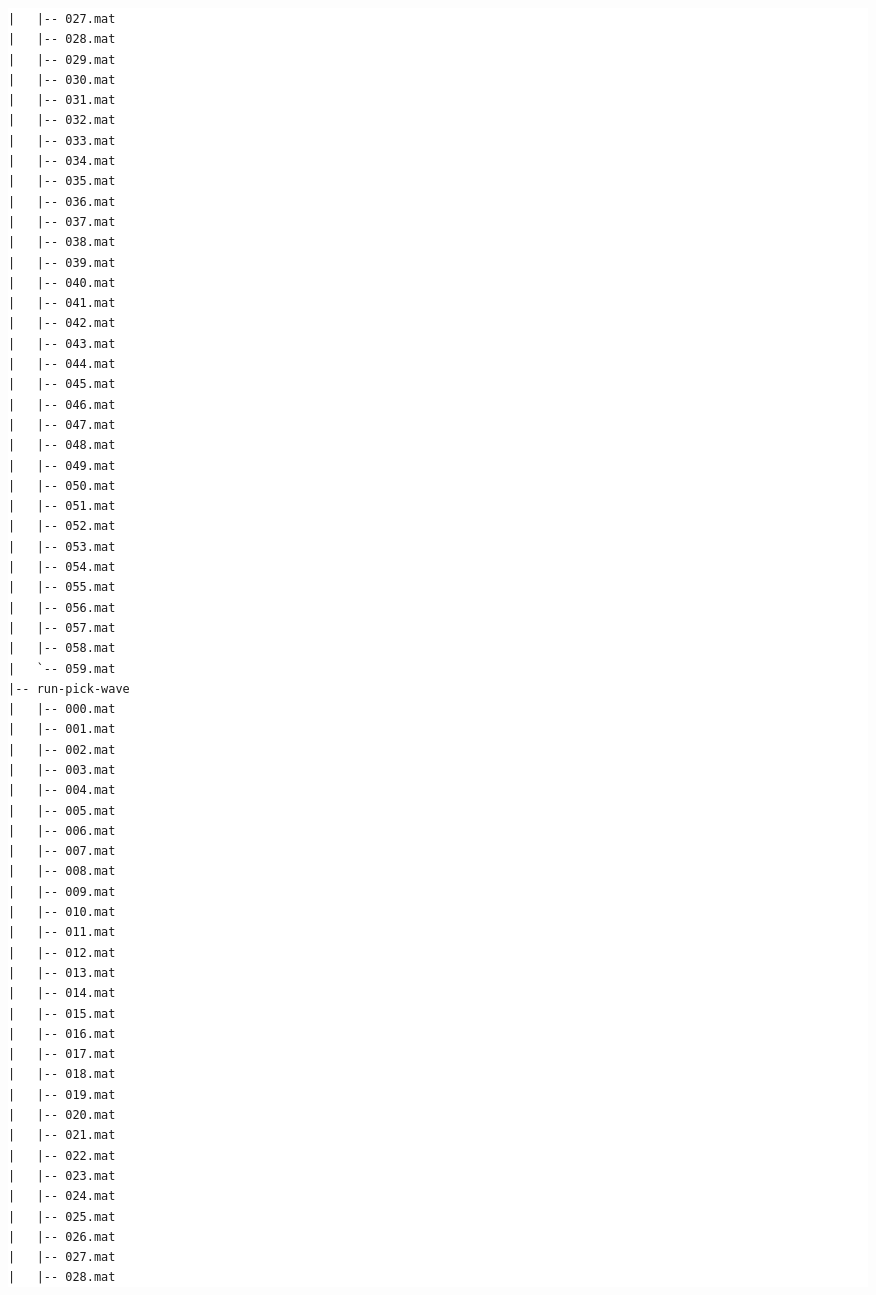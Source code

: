 ```TEXT
|   |-- 027.mat
|   |-- 028.mat
|   |-- 029.mat
|   |-- 030.mat
|   |-- 031.mat
|   |-- 032.mat
|   |-- 033.mat
|   |-- 034.mat
|   |-- 035.mat
|   |-- 036.mat
|   |-- 037.mat
|   |-- 038.mat
|   |-- 039.mat
|   |-- 040.mat
|   |-- 041.mat
|   |-- 042.mat
|   |-- 043.mat
|   |-- 044.mat
|   |-- 045.mat
|   |-- 046.mat
|   |-- 047.mat
|   |-- 048.mat
|   |-- 049.mat
|   |-- 050.mat
|   |-- 051.mat
|   |-- 052.mat
|   |-- 053.mat
|   |-- 054.mat
|   |-- 055.mat
|   |-- 056.mat
|   |-- 057.mat
|   |-- 058.mat
|   `-- 059.mat
|-- run-pick-wave
|   |-- 000.mat
|   |-- 001.mat
|   |-- 002.mat
|   |-- 003.mat
|   |-- 004.mat
|   |-- 005.mat
|   |-- 006.mat
|   |-- 007.mat
|   |-- 008.mat
|   |-- 009.mat
|   |-- 010.mat
|   |-- 011.mat
|   |-- 012.mat
|   |-- 013.mat
|   |-- 014.mat
|   |-- 015.mat
|   |-- 016.mat
|   |-- 017.mat
|   |-- 018.mat
|   |-- 019.mat
|   |-- 020.mat
|   |-- 021.mat
|   |-- 022.mat
|   |-- 023.mat
|   |-- 024.mat
|   |-- 025.mat
|   |-- 026.mat
|   |-- 027.mat
|   |-- 028.mat
```
